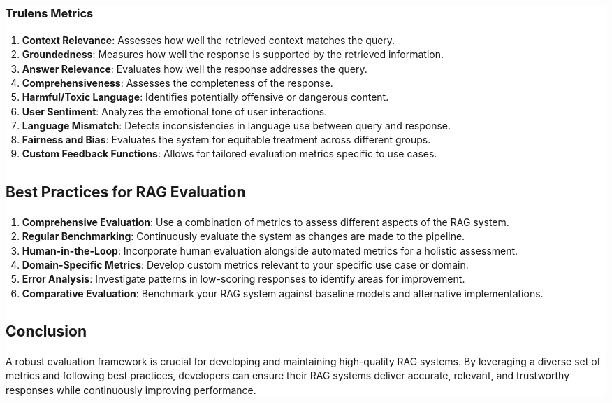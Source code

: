 ### Trulens Metrics
1. **Context Relevance**: Assesses how well the retrieved context matches the query.
2. **Groundedness**: Measures how well the response is supported by the retrieved information.
3. **Answer Relevance**: Evaluates how well the response addresses the query.
4. **Comprehensiveness**: Assesses the completeness of the response.
5. **Harmful/Toxic Language**: Identifies potentially offensive or dangerous content.
6. **User Sentiment**: Analyzes the emotional tone of user interactions.
7. **Language Mismatch**: Detects inconsistencies in language use between query and response.
8. **Fairness and Bias**: Evaluates the system for equitable treatment across different groups.
9. **Custom Feedback Functions**: Allows for tailored evaluation metrics specific to use cases.

## Best Practices for RAG Evaluation

1. **Comprehensive Evaluation**: Use a combination of metrics to assess different aspects of the RAG system.
2. **Regular Benchmarking**: Continuously evaluate the system as changes are made to the pipeline.
3. **Human-in-the-Loop**: Incorporate human evaluation alongside automated metrics for a holistic assessment.
4. **Domain-Specific Metrics**: Develop custom metrics relevant to your specific use case or domain.
5. **Error Analysis**: Investigate patterns in low-scoring responses to identify areas for improvement.
6. **Comparative Evaluation**: Benchmark your RAG system against baseline models and alternative implementations.

## Conclusion

A robust evaluation framework is crucial for developing and maintaining high-quality RAG systems. By leveraging a diverse set of metrics and following best practices, developers can ensure their RAG systems deliver accurate, relevant, and trustworthy responses while continuously improving performance.